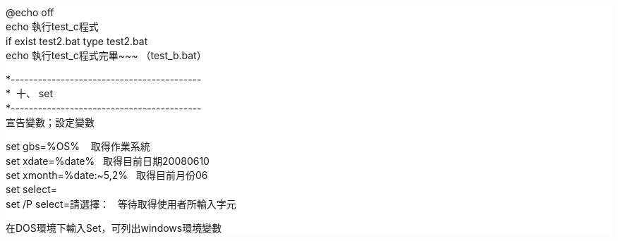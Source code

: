 @echo off  
echo 執行test\_c程式  
if exist test2.bat type test2.bat  
echo 執行test\_c程式完畢~~~ （test\_b.bat）

\*------------------------------------------  
\*  十、 set  
\*------------------------------------------  
宣告變數；設定變數

set gbs=%OS%    取得作業系統  
set xdate=%date%   取得目前日期20080610  
set xmonth=%date:~5,2%   取得目前月份06  
set select=  
set /P select=請選擇：   等待取得使用者所輸入字元

  
在DOS環境下輸入Set，可列出windows環境變數